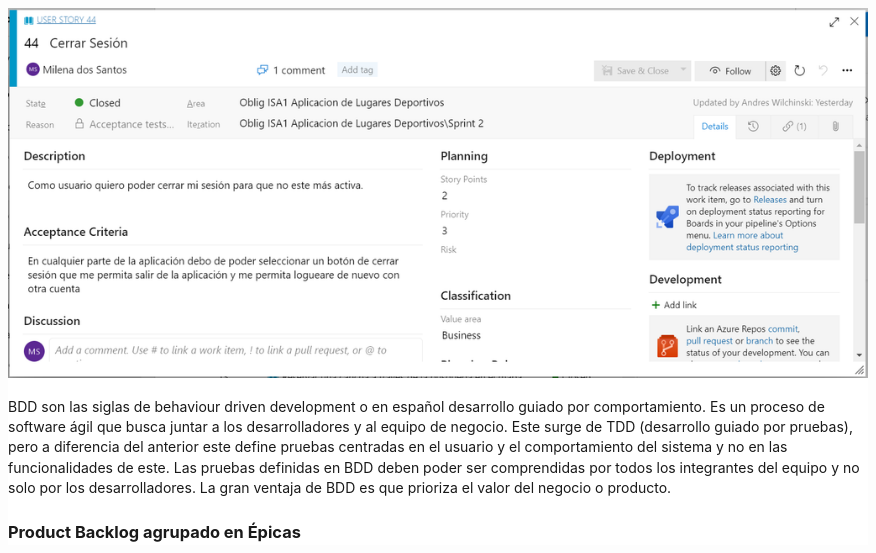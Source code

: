 ![Evidencia Criterios de Aceptación](./Imagenes/User%20Stories/CriteriosDeAceptacion1.png)

BDD son las siglas de behaviour driven development o en español desarrollo guiado por comportamiento. Es un proceso de software ágil que busca juntar a los desarrolladores y al equipo de negocio. Este surge de TDD (desarrollo guiado por pruebas), pero a diferencia del anterior este define pruebas centradas en el usuario y el comportamiento del sistema y no en las funcionalidades de este. Las pruebas definidas en BDD deben poder ser comprendidas por todos los integrantes del equipo y no solo por los desarrolladores. La gran ventaja de BDD es que prioriza el valor del negocio o producto.

### Product Backlog agrupado en Épicas
